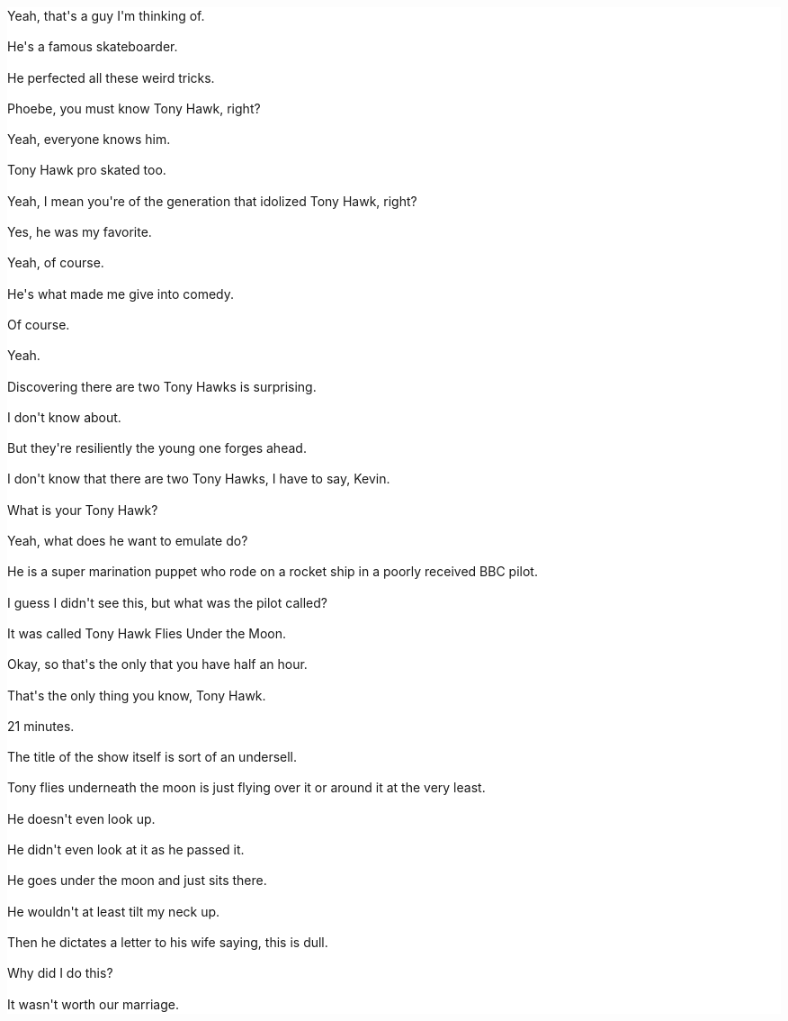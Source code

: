 Yeah, that's a guy I'm thinking of.

He's a famous skateboarder.

He perfected all these weird tricks.

Phoebe, you must know Tony Hawk, right?

Yeah, everyone knows him.

Tony Hawk pro skated too.

Yeah, I mean you're of the generation that idolized Tony Hawk, right?

Yes, he was my favorite.

Yeah, of course.

He's what made me give into comedy.

Of course.

Yeah.

Discovering there are two Tony Hawks is surprising.

I don't know about.

But they're resiliently the young one forges ahead.

I don't know that there are two Tony Hawks, I have to say, Kevin.

What is your Tony Hawk?

Yeah, what does he want to emulate do?

He is a super marination puppet who rode on a rocket ship in a poorly received BBC pilot.

I guess I didn't see this, but what was the pilot called?

It was called Tony Hawk Flies Under the Moon.

Okay, so that's the only that you have half an hour.

That's the only thing you know, Tony Hawk.

21 minutes.

The title of the show itself is sort of an undersell.

Tony flies underneath the moon is just flying over it or around it at the very least.

He doesn't even look up.

He didn't even look at it as he passed it.

He goes under the moon and just sits there.

He wouldn't at least tilt my neck up.

Then he dictates a letter to his wife saying, this is dull.

Why did I do this?

It wasn't worth our marriage.
